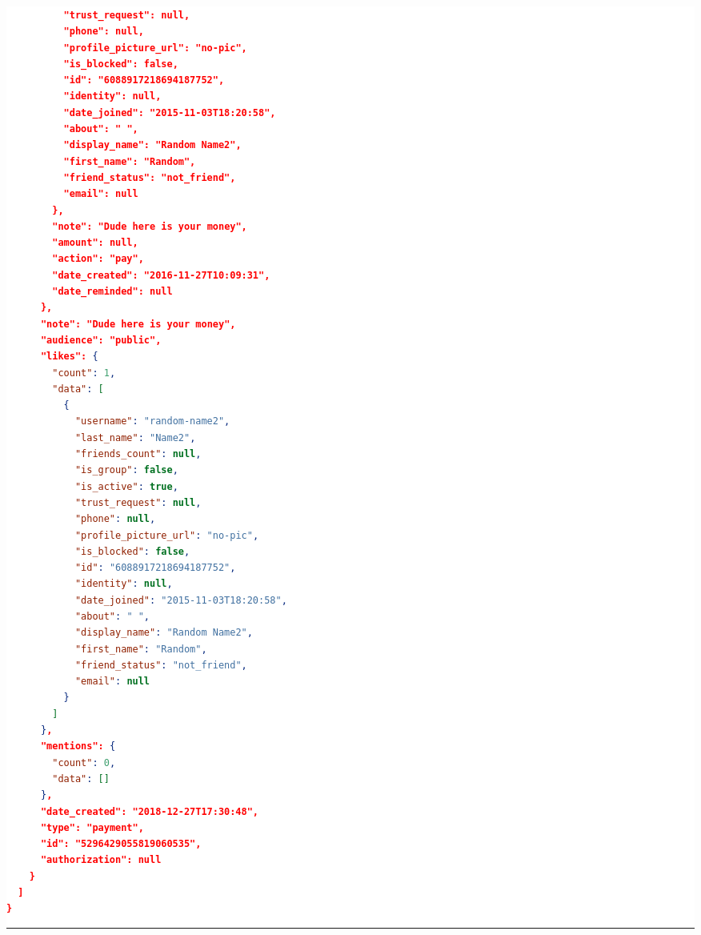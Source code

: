 ```json
          "trust_request": null,
          "phone": null,
          "profile_picture_url": "no-pic",
          "is_blocked": false,
          "id": "6088917218694187752",
          "identity": null,
          "date_joined": "2015-11-03T18:20:58",
          "about": " ",
          "display_name": "Random Name2",
          "first_name": "Random",
          "friend_status": "not_friend",
          "email": null
        },
        "note": "Dude here is your money",
        "amount": null,
        "action": "pay",
        "date_created": "2016-11-27T10:09:31",
        "date_reminded": null
      },
      "note": "Dude here is your money",
      "audience": "public",
      "likes": {
        "count": 1,
        "data": [
          {
            "username": "random-name2",
            "last_name": "Name2",
            "friends_count": null,
            "is_group": false,
            "is_active": true,
            "trust_request": null,
            "phone": null,
            "profile_picture_url": "no-pic",
            "is_blocked": false,
            "id": "6088917218694187752",
            "identity": null,
            "date_joined": "2015-11-03T18:20:58",
            "about": " ",
            "display_name": "Random Name2",
            "first_name": "Random",
            "friend_status": "not_friend",
            "email": null
          }
        ]
      },
      "mentions": {
        "count": 0,
        "data": []
      },
      "date_created": "2018-12-27T17:30:48",
      "type": "payment",
      "id": "5296429055819060535",
      "authorization": null
    }
  ]
}
```

---
